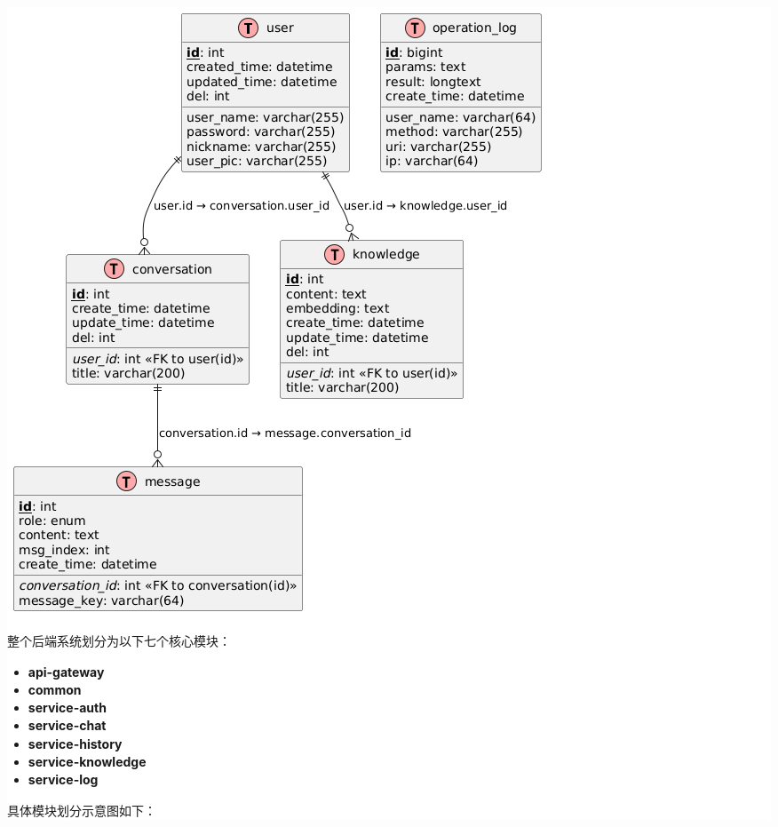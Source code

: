 ![img_20.png](img_20.png)

整个后端系统划分为以下七个核心模块：

- **api-gateway**
- **common**
- **service-auth**
- **service-chat**
- **service-history**
- **service-knowledge**
- **service-log**

具体模块划分示意图如下：

